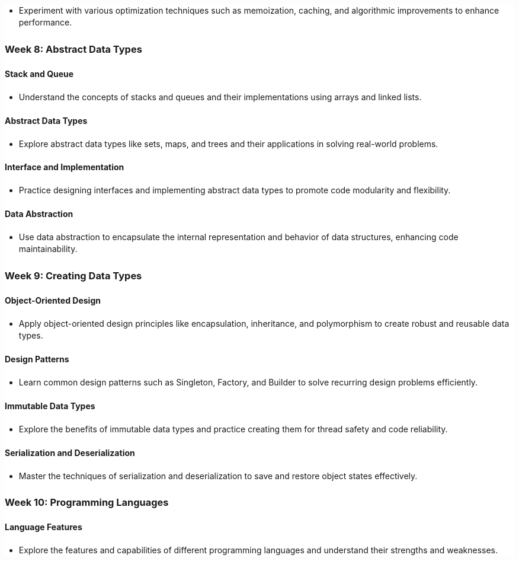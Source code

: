 -   Experiment with various optimization techniques such as memoization, caching, and algorithmic improvements to enhance performance.


### Week 8: Abstract Data Types

#### Stack and Queue

-   Understand the concepts of stacks and queues and their implementations using arrays and linked lists.

#### Abstract Data Types

-   Explore abstract data types like sets, maps, and trees and their applications in solving real-world problems.

#### Interface and Implementation

-   Practice designing interfaces and implementing abstract data types to promote code modularity and flexibility.

#### Data Abstraction

-   Use data abstraction to encapsulate the internal representation and behavior of data structures, enhancing code maintainability.


### Week 9: Creating Data Types

#### Object-Oriented Design

-   Apply object-oriented design principles like encapsulation, inheritance, and polymorphism to create robust and reusable data types.

#### Design Patterns

-   Learn common design patterns such as Singleton, Factory, and Builder to solve recurring design problems efficiently.

#### Immutable Data Types

-   Explore the benefits of immutable data types and practice creating them for thread safety and code reliability.

#### Serialization and Deserialization

-   Master the techniques of serialization and deserialization to save and restore object states effectively.


### Week 10: Programming Languages

#### Language Features

-   Explore the features and capabilities of different programming languages and understand their strengths and weaknesses.
